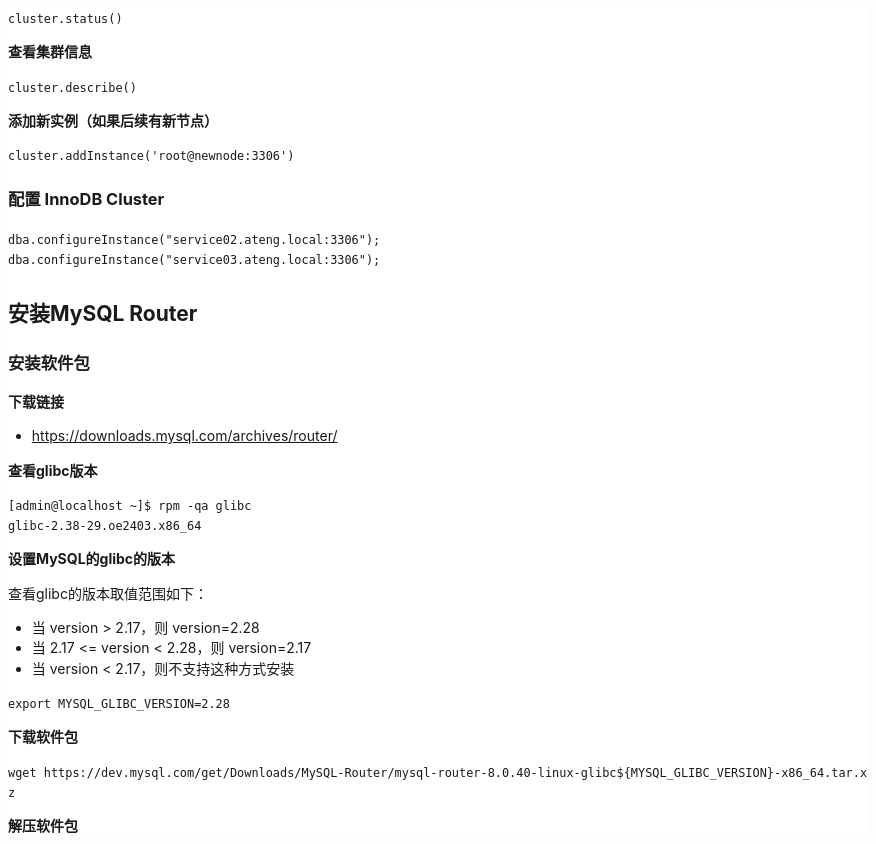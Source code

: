 ```
cluster.status()
```

**查看集群信息**

```
cluster.describe()
```

**添加新实例（如果后续有新节点）**

```
cluster.addInstance('root@newnode:3306')
```

### 配置 InnoDB Cluster

```
dba.configureInstance("service02.ateng.local:3306");
dba.configureInstance("service03.ateng.local:3306");
```



## 安装MySQL Router

### 安装软件包

**下载链接**

- https://downloads.mysql.com/archives/router/

**查看glibc版本**

```
[admin@localhost ~]$ rpm -qa glibc
glibc-2.38-29.oe2403.x86_64
```

**设置MySQL的glibc的版本**

查看glibc的版本取值范围如下：

- 当 version > 2.17，则 version=2.28
- 当 2.17 <= version < 2.28，则 version=2.17
- 当 version < 2.17，则不支持这种方式安装

```
export MYSQL_GLIBC_VERSION=2.28
```

**下载软件包**

```
wget https://dev.mysql.com/get/Downloads/MySQL-Router/mysql-router-8.0.40-linux-glibc${MYSQL_GLIBC_VERSION}-x86_64.tar.xz
```

**解压软件包**
